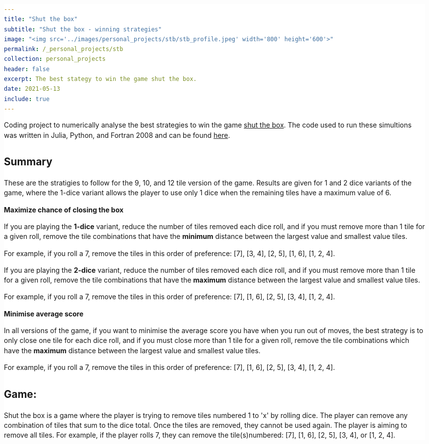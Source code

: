 ```yaml
---
title: "Shut the box"
subtitle: "Shut the box - winning strategies"
image: "<img src='../images/personal_projects/stb/stb_profile.jpeg' width='800' height='600'>"
permalink: /_personal_projects/stb
collection: personal_projects
header: false
excerpt: The best stategy to win the game shut the box.
date: 2021-05-13
include: true
---
```


Coding project to numerically analyse the best strategies to win the game [shut the box](https://en.wikipedia.org/wiki/Shut_the_box).
The code used to run these simultions was written in Julia, Python, and Fortran 2008 and can be found [here](https://github.com/ushham/Shut-The-Box/tree/master).

## Summary
These are the stratigies to follow for the 9, 10, and 12 tile version of the game. Results are given for 1 and 2 dice variants of the game, where the 1-dice variant allows the player to use only 1 dice when the remaining tiles have a maximum value of 6.

**Maximize chance of closing the box**

If you are playing the **1-dice** variant, reduce the number of tiles removed each dice roll, and if you must remove more than 1 tile for a given roll, remove the tile combinations that have the **minimum** distance between the largest value and smallest value tiles.

For example, if you roll a 7, remove the tiles in this order of preference: [7], [3, 4], [2, 5], [1, 6], [1, 2, 4].

If you are playing the **2-dice** variant, reduce the number of tiles removed each dice roll, and if you must remove more than 1 tile for a given roll, remove the tile combinations that have the **maximum** distance between the largest value and smallest value tiles.

For example, if you roll a 7, remove the tiles in this order of preference: [7], [1, 6], [2, 5], [3, 4], [1, 2, 4].

**Minimise average score**

In all versions of the game, if you want to minimise the average score you have when you run out of moves, the best strategy is to only close one tile for each dice roll, and if you must close more than 1 tile for a given roll, remove the tile combinations which have the **maximum** distance between the largest value and smallest value tiles.

For example, if you roll a 7, remove the tiles in this order of preference: [7], [1, 6], [2, 5], [3, 4], [1, 2, 4].


## Game:
Shut the box is a game where the player is trying to remove tiles numbered 1 to 'x' by rolling dice. The player can remove any combination of tiles that sum to the dice total. Once the tiles are removed, they cannot be used again. The player is aiming to remove all tiles. For example, if the player rolls 7, they can remove the tile(s)numbered: [7], [1, 6], [2, 5], [3, 4], or [1, 2, 4].
